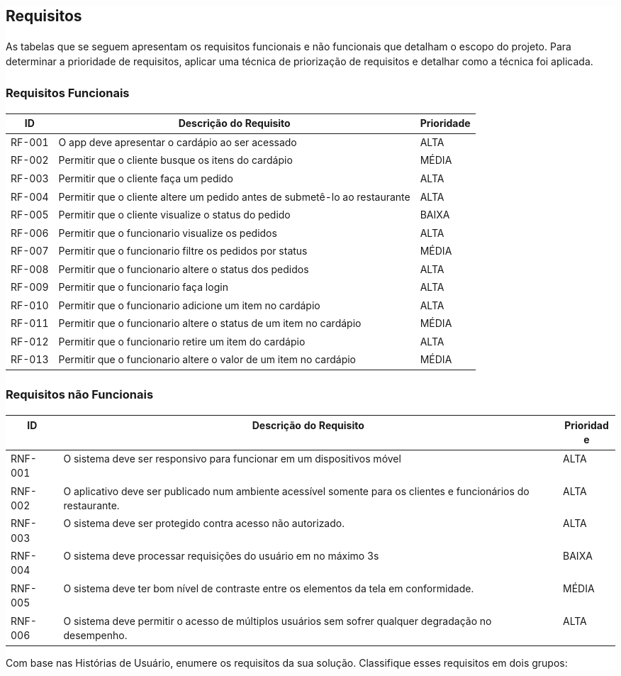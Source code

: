 ## Requisitos

As tabelas que se seguem apresentam os requisitos funcionais e não funcionais que detalham o escopo do projeto. Para determinar a prioridade de requisitos, aplicar uma técnica de priorização de requisitos e detalhar como a técnica foi aplicada.

### Requisitos Funcionais

|ID    | Descrição do Requisito  | Prioridade |
|------|-----------------------------------------|----|
|RF-001| O app deve apresentar o cardápio ao ser acessado | ALTA | 
|RF-002| Permitir que o cliente busque os itens do cardápio | MÉDIA | 
|RF-003| Permitir que o cliente faça um pedido | ALTA | 
|RF-004| Permitir que o cliente altere um pedido antes de submetê-lo ao restaurante | ALTA | 
|RF-005| Permitir que o cliente visualize o status do pedido | BAIXA | 
|RF-006| Permitir que o funcionario visualize os pedidos  | ALTA | 
|RF-007| Permitir que o funcionario filtre os pedidos por status   | MÉDIA | 
|RF-008| Permitir que o funcionario altere o status dos pedidos  | ALTA | 
|RF-009| Permitir que o funcionario faça login  | ALTA | 
|RF-010| Permitir que o funcionario adicione um item no cardápio  | ALTA | 
|RF-011| Permitir que o funcionario altere o status de um item no cardápio  | MÉDIA |
|RF-012| Permitir que o funcionario retire um item do cardápio  | ALTA | 
|RF-013| Permitir que o funcionario altere o valor de um item no cardápio  | MÉDIA | 


### Requisitos não Funcionais

|ID     | Descrição do Requisito  |Prioridade |
|------|------------------------|-------|
|RNF-001| O sistema deve ser responsivo para funcionar em um dispositivos móvel | ALTA | 
|RNF-002| O aplicativo deve ser publicado num ambiente acessível somente para os clientes e funcionários do restaurante. |  ALTA | 
|RNF-003| O sistema deve ser protegido contra acesso não autorizado. | ALTA | 
|RNF-004| O sistema deve processar requisições do usuário em no máximo 3s |  BAIXA | 
|RNF-005| O sistema deve ter bom nível de contraste entre os elementos da tela em conformidade. |  MÉDIA |
|RNF-006| O sistema deve permitir o acesso de múltiplos usuários sem sofrer qualquer degradação no desempenho. |  ALTA |

Com base nas Histórias de Usuário, enumere os requisitos da sua solução. Classifique esses requisitos em dois grupos:
